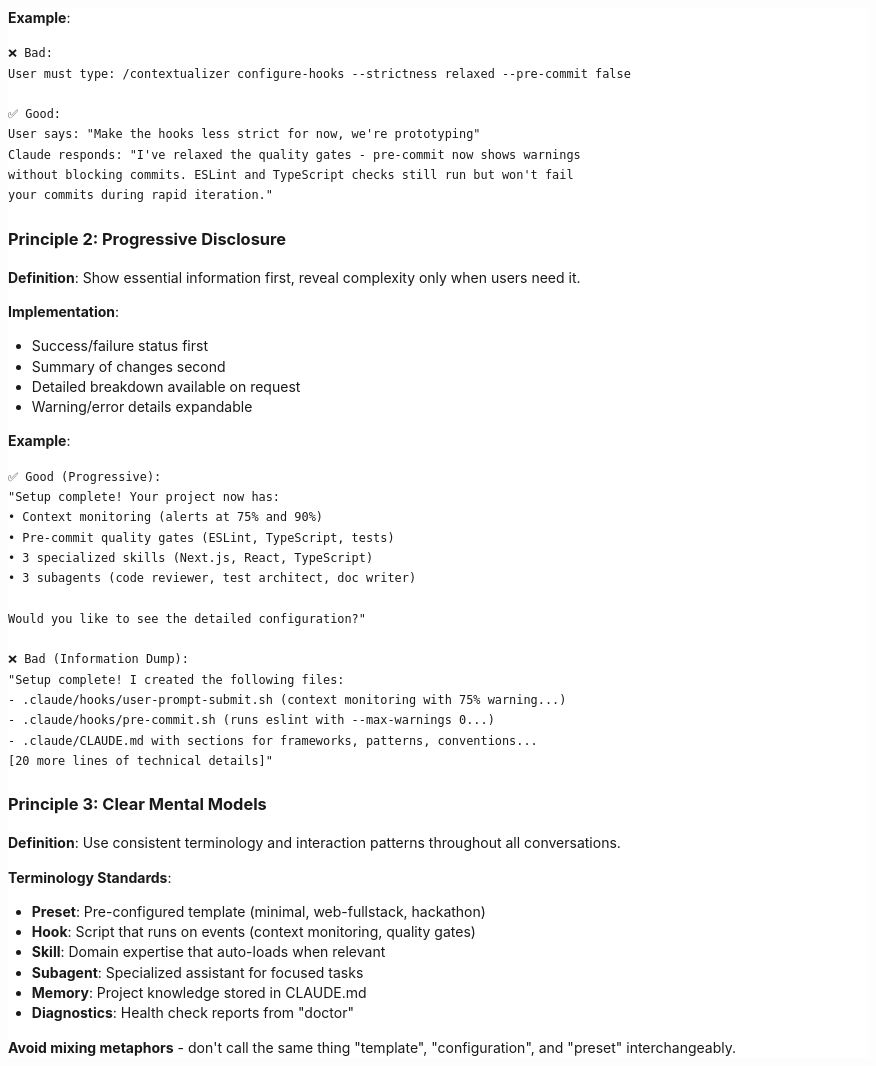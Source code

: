 **Example**:
```
❌ Bad:
User must type: /contextualizer configure-hooks --strictness relaxed --pre-commit false

✅ Good:
User says: "Make the hooks less strict for now, we're prototyping"
Claude responds: "I've relaxed the quality gates - pre-commit now shows warnings
without blocking commits. ESLint and TypeScript checks still run but won't fail
your commits during rapid iteration."
```

### Principle 2: Progressive Disclosure

**Definition**: Show essential information first, reveal complexity only when users need it.

**Implementation**:
- Success/failure status first
- Summary of changes second
- Detailed breakdown available on request
- Warning/error details expandable

**Example**:
```
✅ Good (Progressive):
"Setup complete! Your project now has:
• Context monitoring (alerts at 75% and 90%)
• Pre-commit quality gates (ESLint, TypeScript, tests)
• 3 specialized skills (Next.js, React, TypeScript)
• 3 subagents (code reviewer, test architect, doc writer)

Would you like to see the detailed configuration?"

❌ Bad (Information Dump):
"Setup complete! I created the following files:
- .claude/hooks/user-prompt-submit.sh (context monitoring with 75% warning...)
- .claude/hooks/pre-commit.sh (runs eslint with --max-warnings 0...)
- .claude/CLAUDE.md with sections for frameworks, patterns, conventions...
[20 more lines of technical details]"
```

### Principle 3: Clear Mental Models

**Definition**: Use consistent terminology and interaction patterns throughout all conversations.

**Terminology Standards**:
- **Preset**: Pre-configured template (minimal, web-fullstack, hackathon)
- **Hook**: Script that runs on events (context monitoring, quality gates)
- **Skill**: Domain expertise that auto-loads when relevant
- **Subagent**: Specialized assistant for focused tasks
- **Memory**: Project knowledge stored in CLAUDE.md
- **Diagnostics**: Health check reports from "doctor"

**Avoid mixing metaphors** - don't call the same thing "template", "configuration", and "preset" interchangeably.
